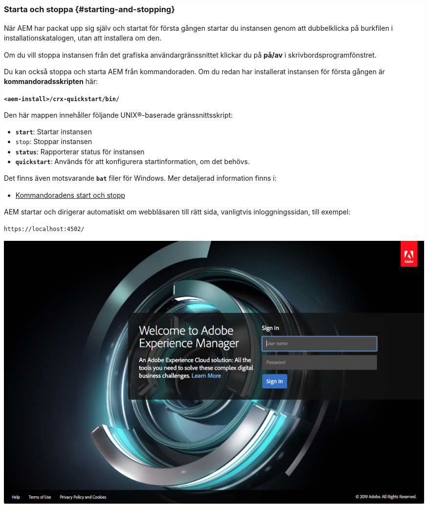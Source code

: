 ### Starta och stoppa {#starting-and-stopping}

När AEM har packat upp sig själv och startat för första gången startar du instansen genom att dubbelklicka på burkfilen i installationskatalogen, utan att installera om den.

Om du vill stoppa instansen från det grafiska användargränssnittet klickar du på **på/av** i skrivbordsprogramfönstret.

Du kan också stoppa och starta AEM från kommandoraden. Om du redan har installerat instansen för första gången är **kommandoradsskripten** här:

**`<aem-install>/crx-quickstart/bin/`**

Den här mappen innehåller följande UNIX®-baserade gränssnittsskript:

* **`start`**: Startar instansen
* `stop`: Stoppar instansen
* **`status`**: Rapporterar status för instansen
* **`quickstart`**: Används för att konfigurera startinformation, om det behövs.

Det finns även motsvarande **`bat`** filer för Windows. Mer detaljerad information finns i:

* [Kommandoradens start och stopp](/help/sites-deploying/command-line-start-and-stop.md)

AEM startar och dirigerar automatiskt om webbläsaren till rätt sida, vanligtvis inloggningssidan, till exempel:

`https://localhost:4502/`

![inloggningsskärmen](assets/screen_shot_2019-04-08at83533am.png)
